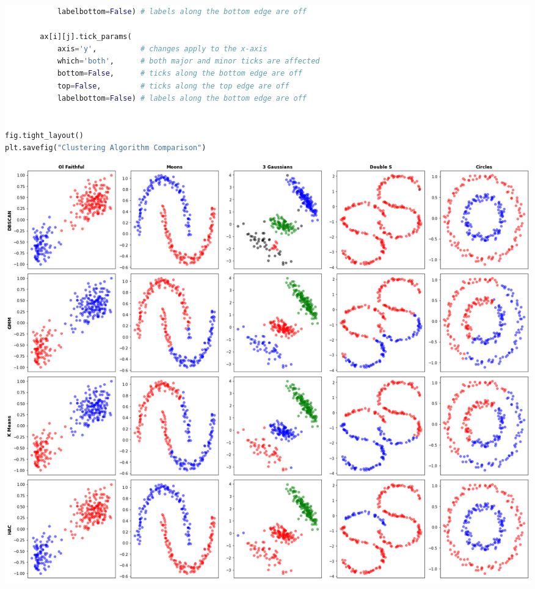 ```python
            labelbottom=False) # labels along the bottom edge are off
        
        ax[i][j].tick_params(
            axis='y',          # changes apply to the x-axis
            which='both',      # both major and minor ticks are affected
            bottom=False,      # ticks along the bottom edge are off
            top=False,         # ticks along the top edge are off
            labelbottom=False) # labels along the bottom edge are off


fig.tight_layout()        
plt.savefig("Clustering Algorithm Comparison")
```


![png](output_89_0.png)

